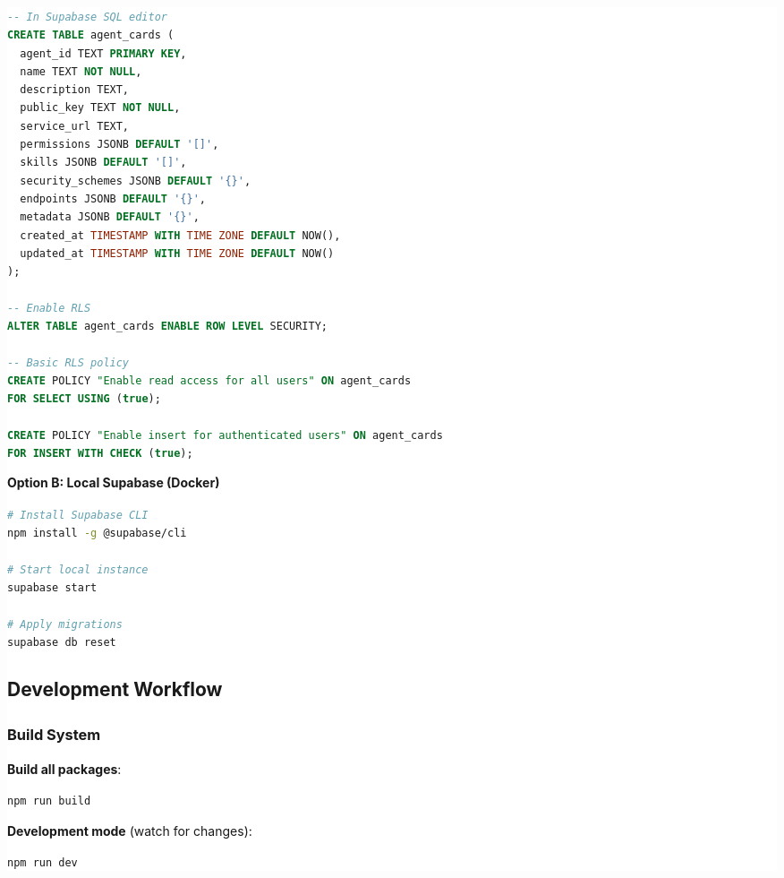 ```sql
-- In Supabase SQL editor
CREATE TABLE agent_cards (
  agent_id TEXT PRIMARY KEY,
  name TEXT NOT NULL,
  description TEXT,
  public_key TEXT NOT NULL,
  service_url TEXT,
  permissions JSONB DEFAULT '[]',
  skills JSONB DEFAULT '[]',
  security_schemes JSONB DEFAULT '{}',
  endpoints JSONB DEFAULT '{}',
  metadata JSONB DEFAULT '{}',
  created_at TIMESTAMP WITH TIME ZONE DEFAULT NOW(),
  updated_at TIMESTAMP WITH TIME ZONE DEFAULT NOW()
);

-- Enable RLS
ALTER TABLE agent_cards ENABLE ROW LEVEL SECURITY;

-- Basic RLS policy
CREATE POLICY "Enable read access for all users" ON agent_cards
FOR SELECT USING (true);

CREATE POLICY "Enable insert for authenticated users" ON agent_cards  
FOR INSERT WITH CHECK (true);
```

**Option B: Local Supabase (Docker)**
```bash
# Install Supabase CLI
npm install -g @supabase/cli

# Start local instance
supabase start

# Apply migrations
supabase db reset
```

## Development Workflow

### Build System

**Build all packages**:
```bash
npm run build
```

**Development mode** (watch for changes):
```bash
npm run dev
```
